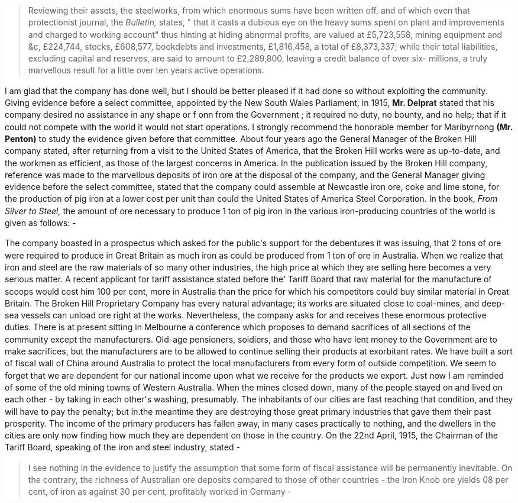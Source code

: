   >Reviewing their assets, the steelworks, from which enormous sums have been written off, and of which even that protectionist journal, the  *Bulletin,*  states, " that it casts a dubious eye on the heavy sums spent on plant and improvements and charged to working account" thus hinting at hiding abnormal profits, are valued at £5,723,558, mining equipment and &amp;c, £224,744, stocks, £608,577,  bookdebts  and investments, £1,816,458, a total of £8,373,337; while their total liabilities, excluding capital and reserves, are said to amount to £2,289,800, leaving a credit balance of over six- millions, a truly marvellous result for a little over ten years active operations. 

I am glad that the company has done well, but I should be better pleased if it had done so without exploiting the community. Giving evidence before a select committee, appointed by the New South Wales Parliament, in 1915,  **Mr. Delprat**  stated that his company desired no assistance in any shape or f onn from the Government ; it required no duty, no bounty, and no help; that if it could not compete with the world it would not start operations. I strongly recommend the honorable member for Maribyrnong  **(Mr. Penton)**  to study the evidence given before that committee. About four years ago the General Manager of the Broken Hill company stated, after returning from a visit to the United States of America, that the Broken Hill works were as up-to-date, and the workmen as efficient, as those of the largest concerns in America. In the publication issued by the Broken Hill company, reference was made to the marvellous deposits of iron ore at the disposal of the company, and the General Manager giving evidence before the select committee, stated that the company could assemble at Newcastle iron ore, coke and lime stone, for the production of pig iron at a lower cost per unit than could the United States of America Steel Corporation. In the book,  *From Silver to Steel,*  the amount of ore necessary to produce 1 ton of pig iron in the various iron-producing countries of the world is given as follows: - 


<graphic href="130331193106100_9_6.jpg"></graphic>


The company boasted in a prospectus which asked for the public's support for the debentures it was issuing, that 2 tons of ore were required to produce in Great Britain as much iron as could be produced from 1 ton of ore in Australia. When we realize that iron and steel are the raw materials of so many other industries, the high price at which they are selling here becomes a very serious matter. A recent applicant for tariff assistance stated before the' Tariff Board that raw material for the manufacture of scoops would cost him 100 per cent, more in Australia than the price for which his competitors could buy similar material in Great Britain. The Broken Hill Proprietary Company has every natural advantage; its works are situated close to coal-mines, and deep-sea vessels can unload ore right at the works. Nevertheless, the company asks for and receives these enormous protective duties. There is at present sitting in Melbourne a conference which proposes to demand sacrifices of all sections of the community except the manufacturers. Old-age pensioners, soldiers, and those who have lent money to the Government are to make sacrifices, but the manufacturers are to be allowed to continue selling their products at exorbitant rates. We have built a sort of fiscal wall of China around Australia to protect the local manufacturers from every form of outside competition. We seem to forget that we are dependent for our national income upon what we receive for the products we export. Just now I am reminded of some of the old mining towns of Western Australia. When the mines closed down, many of the people stayed on and lived on each other - by taking in each other's washing, presumably. The inhabitants of our cities are fast reaching that condition, and they will have to pay the penalty; but in.the meantime they are destroying those great primary industries that gave them their past prosperity. The income of the primary producers has fallen away, in many cases practically to nothing, and the dwellers in the cities are only now finding how much they are dependent on those in the country. On the 22nd April, 1915, the  Chairman  of the Tariff Board, speaking of the iron and steel industry, stated - 

  >I see nothing  in  the evidence  to  justify  the  assumption  that  some form of fiscal assistance will be permanently inevitable. On  the contrary,  the richness of Australian ore deposits compared to those of other countries - the Iron Knob ore yields 08 per cent, of iron  as against  30 per cent, profitably worked  in  Germany - 
